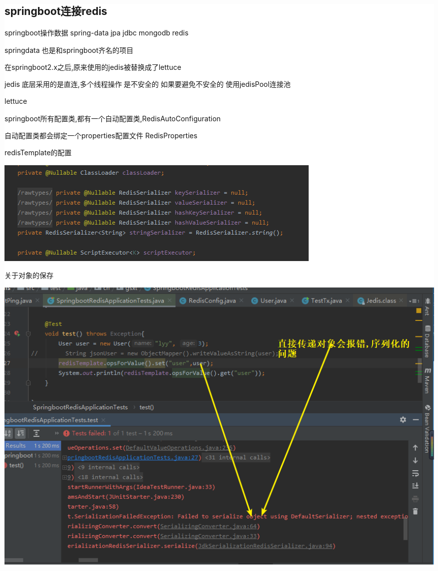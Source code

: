 

## springboot连接redis

springboot操作数据   spring-data jpa jdbc mongodb redis

springdata 也是和springboot齐名的项目

在springboot2.x之后,原来使用的jedis被替换成了lettuce

jedis  底层采用的是直连,多个线程操作 是不安全的 如果要避免不安全的 使用jedisPool连接池

lettuce

springboot所有配置类,都有一个自动配置类,RedisAutoConfiguration

自动配置类都会绑定一个properties配置文件   RedisProperties



redisTemplate的配置

![1599724741940](assets/1599724741940.png)



关于对象的保存

![1599725968274](assets/1599725968274.png)
